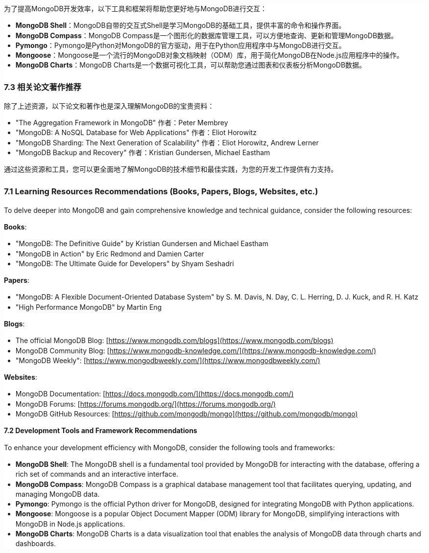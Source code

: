 为了提高MongoDB开发效率，以下工具和框架将帮助您更好地与MongoDB进行交互：

- **MongoDB Shell**：MongoDB自带的交互式Shell是学习MongoDB的基础工具，提供丰富的命令和操作界面。
- **MongoDB Compass**：MongoDB Compass是一个图形化的数据库管理工具，可以方便地查询、更新和管理MongoDB数据。
- **Pymongo**：Pymongo是Python对MongoDB的官方驱动，用于在Python应用程序中与MongoDB进行交互。
- **Mongoose**：Mongoose是一个流行的MongoDB对象文档映射（ODM）库，用于简化MongoDB在Node.js应用程序中的操作。
- **MongoDB Charts**：MongoDB Charts是一个数据可视化工具，可以帮助您通过图表和仪表板分析MongoDB数据。

### 7.3 相关论文著作推荐

除了上述资源，以下论文和著作也是深入理解MongoDB的宝贵资料：

- "The Aggregation Framework in MongoDB" 作者：Peter Membrey
- "MongoDB: A NoSQL Database for Web Applications" 作者：Eliot Horowitz
- "MongoDB Sharding: The Next Generation of Scalability" 作者：Eliot Horowitz, Andrew Lerner
- "MongoDB Backup and Recovery" 作者：Kristian Gundersen, Michael Eastham

通过这些资源和工具，您可以更全面地了解MongoDB的技术细节和最佳实践，为您的开发工作提供有力支持。

### 7.1 Learning Resources Recommendations (Books, Papers, Blogs, Websites, etc.)

To delve deeper into MongoDB and gain comprehensive knowledge and technical guidance, consider the following resources:

**Books**:
- "MongoDB: The Definitive Guide" by Kristian Gundersen and Michael Eastham
- "MongoDB in Action" by Eric Redmond and Damien Carter
- "MongoDB: The Ultimate Guide for Developers" by Shyam Seshadri

**Papers**:
- "MongoDB: A Flexible Document-Oriented Database System" by S. M. Davis, N. Day, C. L. Herring, D. J. Kuck, and R. H. Katz
- "High Performance MongoDB" by Martin Eng

**Blogs**:
- The official MongoDB Blog: [https://www.mongodb.com/blogs](https://www.mongodb.com/blogs)
- MongoDB Community Blog: [https://www.mongodb-knowledge.com/](https://www.mongodb-knowledge.com/)
- "MongoDB Weekly": [https://www.mongodbweekly.com/](https://www.mongodbweekly.com/)

**Websites**:
- MongoDB Documentation: [https://docs.mongodb.com/](https://docs.mongodb.com/)
- MongoDB Forums: [https://forums.mongodb.org/](https://forums.mongodb.org/)
- MongoDB GitHub Resources: [https://github.com/mongodb/mongo](https://github.com/mongodb/mongo)

**7.2 Development Tools and Framework Recommendations**

To enhance your development efficiency with MongoDB, consider the following tools and frameworks:

- **MongoDB Shell**: The MongoDB shell is a fundamental tool provided by MongoDB for interacting with the database, offering a rich set of commands and an interactive interface.
- **MongoDB Compass**: MongoDB Compass is a graphical database management tool that facilitates querying, updating, and managing MongoDB data.
- **Pymongo**: Pymongo is the official Python driver for MongoDB, designed for integrating MongoDB with Python applications.
- **Mongoose**: Mongoose is a popular Object Document Mapper (ODM) library for MongoDB, simplifying interactions with MongoDB in Node.js applications.
- **MongoDB Charts**: MongoDB Charts is a data visualization tool that enables the analysis of MongoDB data through charts and dashboards.

